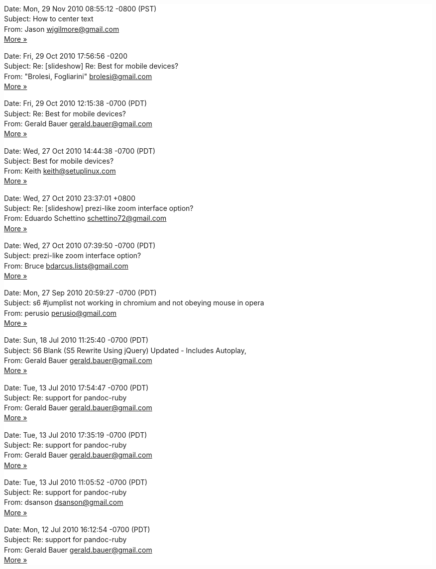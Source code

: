Date: Mon, 29 Nov 2010 08:55:12 -0800 (PST)<br>
Subject: How to center text<br>
From: Jason <wjgilmore@gmail.com><br>
[More »](2010/2010-11-29_003.txt)

Date: Fri, 29 Oct 2010 17:56:56 -0200<br>
Subject: Re: [slideshow] Re: Best for mobile devices?<br>
From: "Brolesi, Fogliarini" <brolesi@gmail.com><br>
[More »](2010/2010-10-29_001.txt)

Date: Fri, 29 Oct 2010 12:15:38 -0700 (PDT)<br>
Subject: Re: Best for mobile devices?<br>
From: Gerald Bauer <gerald.bauer@gmail.com><br>
[More »](2010/2010-10-29_002.txt)

Date: Wed, 27 Oct 2010 14:44:38 -0700 (PDT)<br>
Subject: Best for mobile devices?<br>
From: Keith <keith@setuplinux.com><br>
[More »](2010/2010-10-27_001.txt)

Date: Wed, 27 Oct 2010 23:37:01 +0800<br>
Subject: Re: [slideshow] prezi-like zoom interface option?<br>
From: Eduardo Schettino <schettino72@gmail.com><br>
[More »](2010/2010-10-27_002.txt)

Date: Wed, 27 Oct 2010 07:39:50 -0700 (PDT)<br>
Subject: prezi-like zoom interface option?<br>
From: Bruce <bdarcus.lists@gmail.com><br>
[More »](2010/2010-10-27_003.txt)

Date: Mon, 27 Sep 2010 20:59:27 -0700 (PDT)<br>
Subject: s6 #jumplist not working in chromium and not obeying mouse in opera<br>
From: perusio <perusio@gmail.com><br>
[More »](2010/2010-09-28_001.txt)

Date: Sun, 18 Jul 2010 11:25:40 -0700 (PDT)<br>
Subject: S6 Blank (S5 Rewrite Using jQuery) Updated - Includes Autoplay, <br>
From: Gerald Bauer <gerald.bauer@gmail.com><br>
[More »](2010/2010-07-18_001.txt)

Date: Tue, 13 Jul 2010 17:54:47 -0700 (PDT)<br>
Subject: Re: support for pandoc-ruby<br>
From: Gerald Bauer <gerald.bauer@gmail.com><br>
[More »](2010/2010-07-14_001.txt)

Date: Tue, 13 Jul 2010 17:35:19 -0700 (PDT)<br>
Subject: Re: support for pandoc-ruby<br>
From: Gerald Bauer <gerald.bauer@gmail.com><br>
[More »](2010/2010-07-14_002.txt)

Date: Tue, 13 Jul 2010 11:05:52 -0700 (PDT)<br>
Subject: Re: support for pandoc-ruby<br>
From: dsanson <dsanson@gmail.com><br>
[More »](2010/2010-07-13_001.txt)

Date: Mon, 12 Jul 2010 16:12:54 -0700 (PDT)<br>
Subject: Re: support for pandoc-ruby<br>
From: Gerald Bauer <gerald.bauer@gmail.com><br>
[More »](2010/2010-07-12_001.txt)
